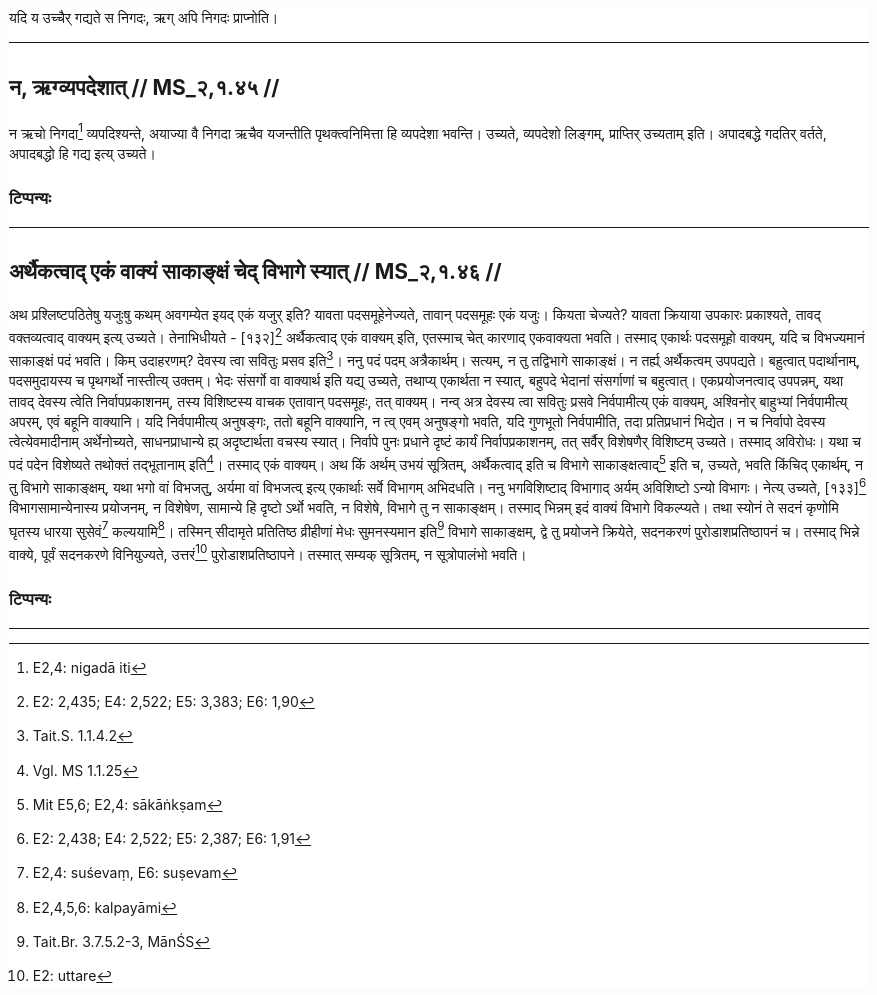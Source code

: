 यदि य उच्चैर् गद्यते स निगदः, ऋग् अपि निगदः प्राप्नोति।


____________________________________________


## न, ऋग्व्यपदेशात् // MS_२,१.४५ //

न ऋचो निगदा[^2/155] व्यपदिश्यन्ते, अयाज्या वै निगदा ऋचैव यजन्तीति पृथक्त्वनिमित्ता हि व्यपदेशा भवन्ति। उच्यते, व्यपदेशो लिङ्गम्, प्राप्तिर् उच्यताम् इति। अपादबद्धे गदतिर् वर्तते, अपादबद्धो हि गद्य इत्य् उच्यते।

### टिप्पन्यः

[^2/155]: E2,4: nigadā iti

____________________________________________


## अर्थैकत्वाद् एकं वाक्यं साकाङ्क्षं चेद् विभागे स्यात् // MS_२,१.४६ //

अथ प्रश्लिष्टपठितेषु यजुःषु कथम् अवगम्येत इयद् एकं यजुर् इति? यावता पदसमूहेनेज्यते, तावान् पदसमूहः एकं यजुः। कियता चेज्यते? यावता क्रियाया उपकारः प्रकाश्यते, तावद् वक्तव्यत्वाद् वाक्यम् इत्य् उच्यते। तेनाभिधीयते - [१३२][^2/156] अर्थैकत्वाद् एकं वाक्यम् इति, एतस्माच् चेत् कारणाद् एकवाक्यता भवति। तस्माद् एकार्थः पदसमूहो वाक्यम्, यदि च विभज्यमानं साकाङ्क्षं पदं भवति। किम् उदाहरणम्? देवस्य त्वा सवितुः प्रसव इति[^2/157]। ननु पदं पदम् अत्रैकार्थम्। सत्यम्, न तु तद्विभागे साकाङ्क्षं। न तर्ह्य् अर्थैकत्वम् उपपद्यते। बहुत्वात् पदार्थानाम्, पदसमुदायस्य च पृथगर्थो नास्तीत्य् उक्तम्। भेदः संसर्गो वा वाक्यार्थ इति यद्य् उच्यते, तथाप्य् एकार्थता न स्यात्, बहुपदे भेदानां संसर्गाणां च बहुत्वात्। एकप्रयोजनत्वाद् उपपन्नम्, यथा तावद् देवस्य त्वेति निर्वापप्रकाशनम्, तस्य विशिष्टस्य वाचक एतावान् पदसमूहः, तत् वाक्यम्। नन्व् अत्र देवस्य त्वा सवितुः प्रसवे निर्वपामीत्य् एकं वाक्यम्, अश्विनोर् बाहुभ्यां निर्वपामीत्य् अपरम्, एवं बहूनि वाक्यानि। यदि निर्वपामीत्य् अनुषङ्गः, ततो बहूनि वाक्यानि, न त्व् एवम् अनुषङ्गो भवति, यदि गुणभूतो निर्वपामीति, तदा प्रतिप्रधानं भिद्येत। न च निर्वापो देवस्य त्वेत्येवमादीनाम् अर्थेनोच्यते, साधनप्राधान्ये ह्य् अदृष्टार्थता वचस्य स्यात्। निर्वापे पुनः प्रधाने दृष्टं कार्यं निर्वापप्रकाशनम्, तत् सर्वैर् विशेषणैर् विशिष्टम् उच्यते। तस्माद् अविरोधः। यथा च पदं पदेन विशेष्यते तथोक्तं तद्भूतानाम् इति[^2/158]। तस्माद् एकं वाक्यम्।
अथ किं अर्थम् उभयं सूत्रितम्, अर्थैकत्वाद् इति च विभागे साकाङ्क्षत्वाद्[^2/159] इति च, उच्यते, भवति किंचिद् एकार्थम्, न तु विभागे साकाङ्क्षम्, यथा भगो वां विभजतु, अर्यमा वां विभजत्व् इत्य् एकार्थाः सर्वे विभागम् अभिदधति। ननु भगविशिष्टाद् विभागाद् अर्यम् अविशिष्टो ऽन्यो विभागः। नेत्य् उच्यते, [१३३][^2/160] विभागसामान्येनास्य प्रयोजनम्, न विशेषेण, सामान्ये हि दृष्टो ऽर्थो भवति, न विशेषे, विभागे तु न साकाङ्क्षम्। तस्माद् भिन्नम् इदं वाक्यं विभागे विकल्प्यते। तथा स्योनं ते सदनं कृणोमि घृतस्य धारया सुसेवं[^2/161] कल्ययामि[^2/162]। तस्मिन् सीदामृते प्रतितिष्ठ व्रीहीणां मेधः सुमनस्यमान इति[^2/163] विभागे साकाङ्क्षम्, द्वे तु प्रयोजने क्रियेते, सदनकरणं पुरोडाशप्रतिष्ठापनं च। तस्माद् भिन्ने वाक्ये, पूर्वं सदनकरणे विनियुज्यते, उत्तरं[^2/164] पुरोडाशप्रतिष्ठापने। तस्मात् सम्यक् सूत्रितम्, न सूत्रोपालंभो भवति।

### टिप्पन्यः

[^2/156]: E2: 2,435; E4: 2,522; E5: 3,383; E6: 1,90

[^2/157]: Tait.S. 1.1.4.2

[^2/158]: Vgl. MS 1.1.25

[^2/159]: Mit E5,6; E2,4: sākāṅkṣam

[^2/160]: E2: 2,438; E4: 2,522; E5: 2,387; E6: 1,91

[^2/161]: E2,4: suśevaṃ, E6: suṣevam

[^2/162]: E2,4,5,6: kalpayāmi

[^2/163]: Tait.Br. 3.7.5.2-3, MānŚS

[^2/164]: E2: uttare

____________________________________________


[^2/1]: E1,4,5,6; E2 hat: pradhānāpradhānādi
[^2/2]: E1,5,6; E2,4: upoddhātaprasaktānuprasakta
[^2/3]: Vgl. MS 1.1.2
[^2/4]: E1,5; E2,4,6 om. ucyate
[^2/5]: E2: 2,337; E4: 2,251; E5: 2,283; E6: 1,74
[^2/6]: E2: 2,353; E4: 2,252; E5: 2,304; E6: 1,75
[^2/7]: E4: sūcitaṃ
[^2/8]: Jhā, Ü, Bd.1, S.170 konj. śyenacitrādayaḥ
[^2/9]: Ṣaḍ.Br. 3.8.1
[^2/10]: Tait.S. 2.4.6.1
[^2/11]: E2: 2,355; E4: 2,328; E5: 2,314; E6: 1,75
[^2/12]: E2 om. vṛkṣaḥ
[^2/13]: E2: 2,357; E4: 2,332; E5: 2,316; E6: 1,76
[^2/14]: E2,4,5,6: dravyaṃ
[^2/15]: E6 om. tadā
[^2/16]: E2: 2,359; E4: 2,337; E5: 2,320; E6: 1,77
[^2/17]: E2,4: yat
[^2/18]: E1,6; E2,4,5: nanu
[^2/19]: E2: 2,379; E4: 2,384; E5: 2,324; E6: 1,77
[^2/20]: E1,6; E2,4,5: nanu
[^2/21]: E1,6; E2,4,5: hetum
[^2/22]: E2: kṛto
[^2/23]: E2: 2,381; E4: 2,389; E5: 2,329; E6: 1,78
[^2/24]: E5: sucaḥ
[^2/25]: Tait.S. 3.3.1
[^2/26]: E2,4,6: tad
[^2/27]: E2: abhinirvartayed
[^2/28]: Tait.Br. 3.2.5.6
[^2/29]: E2: 2,384; E4: 2,398; E5: 2,332; E6: 1,79
[^2/30]: Tait.S. 3.3.8.4
[^2/31]: Pāṇ. 2.3.2
[^2/32]: Pāṇ. 1.4.49
[^2/33]: E1,6; E2,4: yā laukike, E5: yā tu
[^2/34]: E2: 2,387; E4: 2,402; E5: 3,335; E6: 1,79
[^2/35]: E2 om. śrūyate
[^2/36]: E2,4: na ca
[^2/37]: E2,4: anyat
[^2/38]: E2: 2,389; E4: 2,402; E5: 2,338; E6: 1,80
[^2/39]: E2: hiraṇmayā
[^2/40]: E2,4: yathā
[^2/41]: E2: savanīyāṃ
[^2/42]: ṚV 1.36.1
[^2/43]: E2: 2,394; E4: 2,423; E5: 2,341; E6: 1,81
[^2/44]: E2: evaṃ
[^2/45]: Mā.S. 27.35
[^2/46]: E2,4,5,6: yat tūktam
[^2/47]: Tait.S. 3.4.3.2
[^2/48]: E2 om. tena, E4: te na
[^2/49]: E1,6; E2,4,5: vijñāyate
[^2/50]: E2: 2,396; E4: 2,431; E5: 2,345; E6: 1,82
[^2/51]: Ai.Br. 3.21
[^2/52]: Tai.Br. 3.2.38
[^2/53]: Mā.Sh.S. 1.1.3.29
[^2/54]: E2: 2,406; E4: 2,450; E5: 2,348; E6: 1,82
[^2/55]: E1,5; E2: indra, E4,6: aindra
[^2/56]: Tait.S. 3.4.11.3
[^2/57]: ṚV 5.8.9
[^2/58]: Vgl. Tait.Br. 3.6.8
[^2/59]: E2,4: śaṃsati
[^2/60]: mit E6; E2,4,5: śipiviṣṭavatīḥ
[^2/61]: E2: 2,408; E4: 2,456; E5: 2,352; E6: 1,83
[^2/62]: E2,4,5: śaṃsati pitṛdevatyāḥ, E6: pitṛdevatyāḥ
[^2/63]: mit E6; E2,4,5,: śaṃsati, āgnimārute
[^2/64]: Mit E6; E2,4 om. aśvamedhe, E5 hat es geklammert
[^2/65]: Vgl. Tait.S. 7.5.5.2
[^2/66]: Vgl. Sām.S. 1.169
[^2/67]: Mit E6; E2,4,5,: tṛtīyayāśroṣyanta
[^2/68]: Mit E6; E2,4,5: dṛṣṭam
[^2/69]: E2: 2,410; E4: 2,460; E5: 2,355; E6: 1,84
[^2/70]: Tait.S. 2.5.4.1
[^2/71]: Mit E6; E2,4,5: 'vasitasya
[^2/72]: ṚV 1.32.15
[^2/73]: E2: agnistutiḥ
[^2/74]: E1,6; E2,4,5: saṃskārakarmaṇī
[^2/75]: E2: 2,413; E4: 2,471; E5: 2,358; E6: 1,84
[^2/76]: E1,6; E2,4,5 om. iti
[^2/77]: Tait.S. 3.2.7.1
[^2/78]: E1,6; E2: vanāmaha dhukṣīmahi, E4,5: vanāmahe dhukṣīmahi
[^2/79]: Tait.S. 1.6.4.2
[^2/80]: MS 10.4.49
[^2/81]: E1,6; E2,4,5: amitro
[^2/82]: Tait.Br. 2.4.6.11
[^2/83]: E1,6; E2,4,5: 'vidhāyaka
[^2/84]: E2: 2,415; E4: 2,476; E5: 2,361; E6: 1,85
[^2/85]: E2,4,5,6: ucyante
[^2/86]: Vāj.S. 24.20
[^2/87]: E2,4: pṛṣṭākoṭeṇa
[^2/88]: E2: 2,419; E4: 2,486; E5: 2,368; E6: 1,86
[^2/89]: Mit E6; E2,4,5: pṛthaktvaśaḥ
[^2/90]: Vāj.S. 1.1
[^2/91]: Tait.S. 1.6.6
[^2/92]: Tait.S. 4.4.4.1
[^2/93]: E2,4,5,6: saṃkhyā
[^2/94]: ŚPBr. 1.5.5.12
[^2/95]: E1,5,6,; E2: ḍular, E4 ḍuler
[^2/96]: E2,4: paridevanam
[^2/97]: Vāj.S. 23.18
[^2/98]: Tait.S. 6.3.2
[^2/99]: Vāj.S. 7.29
[^2/100]: E2,4,5: pṛṣṭaṃ
[^2/101]: E6: ebenso, E2,4,5: pṛcchāmi
[^2/102]: Vāj.S. 23.61
[^2/103]: Vāj.S. 23.62
[^2/104]: Tait.S. 1.1.5.1
[^2/105]: E2,4: catuḥsvaryaṃ
[^2/106]: E1,6; E2,4,5: vṛttikāraṇenodāharaṇāpadeśenākhyātam
[^2/107]: Vāj.S. 29.3
[^2/108]: Tait.S. 2.1.1.1
[^2/109]: Mait.S. 1.4.11
[^2/110]: E2,4,5,6: vakṣasa iti
[^2/111]: E2,4,5: catuḥsvaryaṃ
[^2/112]: Tait.Br. 1.2.1.26
[^2/113]: E2: 2,421; E4: 2,486; E5: 2,369; E6: 1,87
[^2/114]: E2,4,5,6: śūrpeṇa
[^2/115]: ŚPBr. 2.5.2.23
[^2/116]: Tait.S. 2.5.3.4
[^2/117]: Tait.S. 2.1.1
[^2/118]: E2,4,5,6: yajamānasaṃmitaudumbarī
[^2/119]: Vgl. Tait.S. 6.2.10.3
[^2/120]: E2,4,5: me
[^2/121]: E2,4,5 om. mahyaṃ
[^2/122]: E2,4,5: pacata iti
[^2/123]: E2,4: syāt
[^2/124]: E2,4: manaḥ iti
[^2/125]: ṚV 10.119.1
[^2/126]: ṚV 7.41.2
[^2/127]: Tait.Ā. 1.10.2
[^2/128]: E2,4,5,6: indavo
[^2/129]: E2,4: hīti
[^2/130]: ṚV 1.2.4
[^2/131]: E2,4,5: stha na
[^2/132]: Tait.S. 5.6.1.3
[^2/133]: ṚV 8.6.23
[^2/134]: Tait.S. 4.4.4
[^2/135]: E2,4,5,6: adhaḥ svidāsīd
[^2/136]: E2,4,5,6: upari svidāsīd
[^2/137]: ṚV 10.129.5
[^2/138]: Mit E6; E2,4,5: ādhamānād iti
[^2/139]: ṚV 10.117.15
[^2/140]: E2,4: ayutādadad iti
[^2/141]: ṚV 8.21.18
[^2/142]: ṚV 10.90.16
[^2/143]: E2: 2,422; E4: 2,492; E5: 2,369; E6: 1,87
[^2/144]: E2: trayīvido, E4: traivido
[^2/145]: E2,4: ṛcaḥ sāmāni
[^2/146]: Tait.Br. 1.2.1.26
[^2/147]: ṚV 1.1.1
[^2/148]: ṚV 1.1.2
[^2/149]: E2: 2,427; E4: 2,504; E5: 2,375; E6: 1,88
[^2/150]: E2: pratyakṣā amlaṃ, E4: yakṣā amlaṃ
[^2/151]: E2: 2,428; E4: 2,513; E5: 2,379; E6: 1,89
[^2/152]: E2,4,5,6: yajūṃṣi
[^2/153]: E2,4,5,6: niśabdaḥ
[^2/154]: E2: 2,430; E4: 2,517; E5: 2,380; E6: 1,89
[^2/165]: Tait.S. 1.1.3, Vāj.S. 1.1
[^2/166]: Tait.S. 1.7.9.1
[^2/167]: Vgl. ŚPBr. 1.1.6.6, 1.7.1.2, 4.3.1.7
[^2/168]: E2: 2,441; E4: 2,540; E5: 2,390; E6: 1,91
[^2/169]: E2,4,6: pūṣṇo
[^2/170]: E2,4,5,6: bahvyaḥ